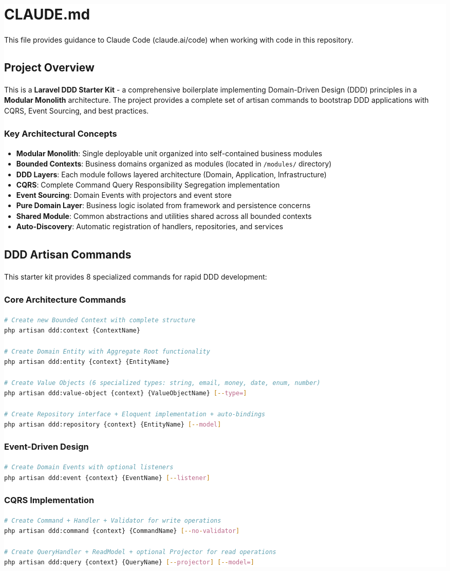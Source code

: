 # CLAUDE.md

This file provides guidance to Claude Code (claude.ai/code) when working with code in this repository.

## Project Overview

This is a **Laravel DDD Starter Kit** - a comprehensive boilerplate implementing Domain-Driven Design (DDD) principles in a **Modular Monolith** architecture. The project provides a complete set of artisan commands to bootstrap DDD applications with CQRS, Event Sourcing, and best practices.

### Key Architectural Concepts

- **Modular Monolith**: Single deployable unit organized into self-contained business modules
- **Bounded Contexts**: Business domains organized as modules (located in `/modules/` directory)
- **DDD Layers**: Each module follows layered architecture (Domain, Application, Infrastructure)
- **CQRS**: Complete Command Query Responsibility Segregation implementation
- **Event Sourcing**: Domain Events with projectors and event store
- **Pure Domain Layer**: Business logic isolated from framework and persistence concerns
- **Shared Module**: Common abstractions and utilities shared across all bounded contexts
- **Auto-Discovery**: Automatic registration of handlers, repositories, and services

## DDD Artisan Commands

This starter kit provides 8 specialized commands for rapid DDD development:

### Core Architecture Commands
```bash
# Create new Bounded Context with complete structure
php artisan ddd:context {ContextName}

# Create Domain Entity with Aggregate Root functionality
php artisan ddd:entity {context} {EntityName}

# Create Value Objects (6 specialized types: string, email, money, date, enum, number)
php artisan ddd:value-object {context} {ValueObjectName} [--type=]

# Create Repository interface + Eloquent implementation + auto-bindings
php artisan ddd:repository {context} {EntityName} [--model]
```

### Event-Driven Design
```bash
# Create Domain Events with optional listeners
php artisan ddd:event {context} {EventName} [--listener]
```

### CQRS Implementation
```bash
# Create Command + Handler + Validator for write operations
php artisan ddd:command {context} {CommandName} [--no-validator]

# Create QueryHandler + ReadModel + optional Projector for read operations
php artisan ddd:query {context} {QueryName} [--projector] [--model=]
```
